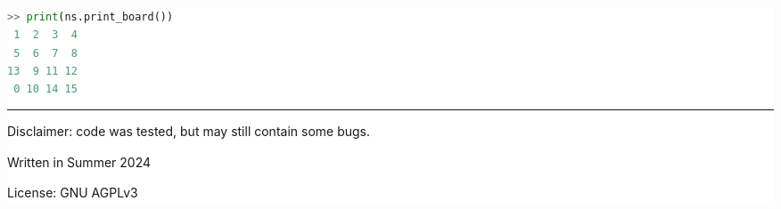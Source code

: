 ```python
>> print(ns.print_board())
 1  2  3  4
 5  6  7  8
13  9 11 12
 0 10 14 15
```


---

Disclaimer: code was tested, but may still contain some bugs.

Written in Summer 2024

License: GNU AGPLv3

